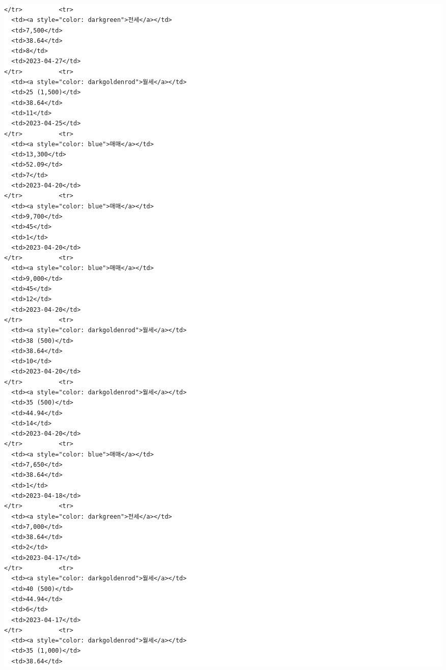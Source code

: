     </tr>          <tr>
      <td><a style="color: darkgreen">전세</a></td>
      <td>7,500</td>
      <td>38.64</td>
      <td>8</td>
      <td>2023-04-27</td>
    </tr>          <tr>
      <td><a style="color: darkgoldenrod">월세</a></td>
      <td>25 (1,500)</td>
      <td>38.64</td>
      <td>11</td>
      <td>2023-04-25</td>
    </tr>          <tr>
      <td><a style="color: blue">매매</a></td>
      <td>13,300</td>
      <td>52.09</td>
      <td>7</td>
      <td>2023-04-20</td>
    </tr>          <tr>
      <td><a style="color: blue">매매</a></td>
      <td>9,700</td>
      <td>45</td>
      <td>1</td>
      <td>2023-04-20</td>
    </tr>          <tr>
      <td><a style="color: blue">매매</a></td>
      <td>9,000</td>
      <td>45</td>
      <td>12</td>
      <td>2023-04-20</td>
    </tr>          <tr>
      <td><a style="color: darkgoldenrod">월세</a></td>
      <td>38 (500)</td>
      <td>38.64</td>
      <td>10</td>
      <td>2023-04-20</td>
    </tr>          <tr>
      <td><a style="color: darkgoldenrod">월세</a></td>
      <td>35 (500)</td>
      <td>44.94</td>
      <td>14</td>
      <td>2023-04-20</td>
    </tr>          <tr>
      <td><a style="color: blue">매매</a></td>
      <td>7,650</td>
      <td>38.64</td>
      <td>1</td>
      <td>2023-04-18</td>
    </tr>          <tr>
      <td><a style="color: darkgreen">전세</a></td>
      <td>7,000</td>
      <td>38.64</td>
      <td>2</td>
      <td>2023-04-17</td>
    </tr>          <tr>
      <td><a style="color: darkgoldenrod">월세</a></td>
      <td>40 (500)</td>
      <td>44.94</td>
      <td>6</td>
      <td>2023-04-17</td>
    </tr>          <tr>
      <td><a style="color: darkgoldenrod">월세</a></td>
      <td>35 (1,000)</td>
      <td>38.64</td>